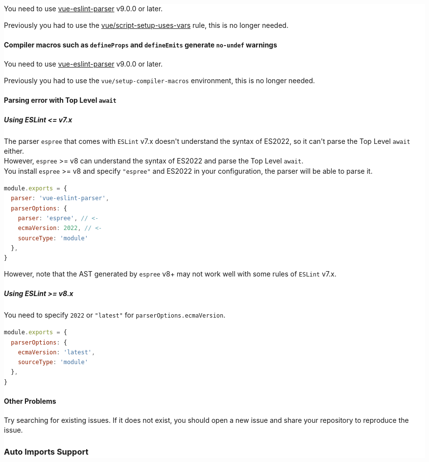 You need to use [vue-eslint-parser] v9.0.0 or later.

Previously you had to use the [vue/script-setup-uses-vars](../rules/script-setup-uses-vars.md) rule, this is no longer needed.

#### Compiler macros such as `defineProps` and `defineEmits` generate `no-undef` warnings

You need to use [vue-eslint-parser] v9.0.0 or later.

Previously you had to use the `vue/setup-compiler-macros` environment, this is no longer needed.

#### Parsing error with Top Level `await`

##### Using ESLint <= v7.x

The parser `espree` that comes with `ESLint` v7.x doesn't understand the syntax of ES2022, so it can't parse the Top Level `await` either.  
However, `espree` >= v8 can understand the syntax of ES2022 and parse the Top Level `await`.  
You install `espree` >= v8 and specify `"espree"` and ES2022 in your configuration, the parser will be able to parse it.

```js
module.exports = {
  parser: 'vue-eslint-parser',
  parserOptions: {
    parser: 'espree', // <-
    ecmaVersion: 2022, // <-
    sourceType: 'module'
  },
}
```

However, note that the AST generated by `espree` v8+ may not work well with some rules of `ESLint` v7.x.

##### Using ESLint >= v8.x

You need to specify `2022` or `"latest"` for `parserOptions.ecmaVersion`.

```js
module.exports = {
  parserOptions: {
    ecmaVersion: 'latest',
    sourceType: 'module'
  },
}
```

#### Other Problems

Try searching for existing issues.
If it does not exist, you should open a new issue and share your repository to reproduce the issue.

[vue-eslint-parser]: https://github.com/vuejs/vue-eslint-parser

### Auto Imports Support


[prettier]: https://prettier.io/
[prettier-linters]: https://prettier.io/docs/en/integrating-with-linters.html
[eslint-config-prettier]: https://github.com/prettier/eslint-config-prettier